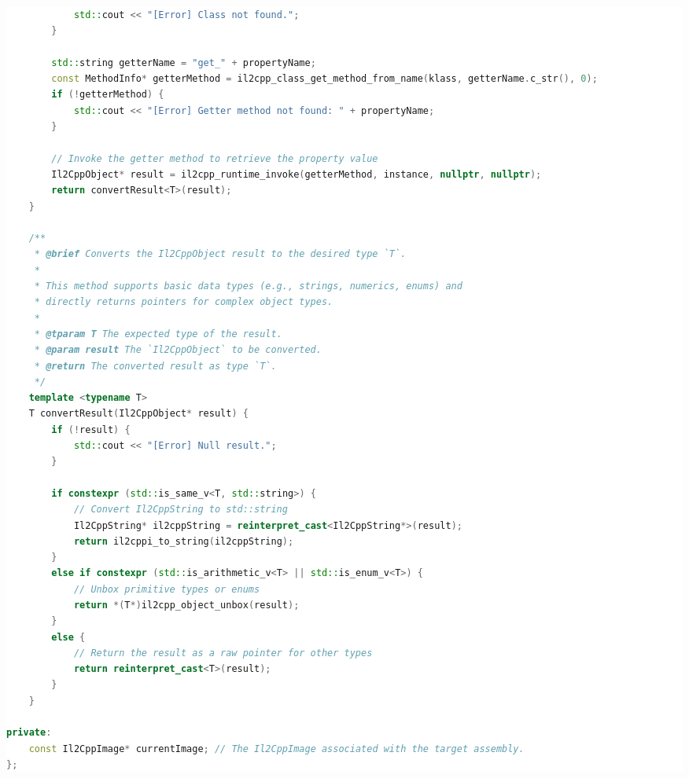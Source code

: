 ```cpp
            std::cout << "[Error] Class not found.";
        }

        std::string getterName = "get_" + propertyName;
        const MethodInfo* getterMethod = il2cpp_class_get_method_from_name(klass, getterName.c_str(), 0);
        if (!getterMethod) {
            std::cout << "[Error] Getter method not found: " + propertyName;
        }

        // Invoke the getter method to retrieve the property value
        Il2CppObject* result = il2cpp_runtime_invoke(getterMethod, instance, nullptr, nullptr);
        return convertResult<T>(result);
    }

    /**
     * @brief Converts the Il2CppObject result to the desired type `T`.
     *
     * This method supports basic data types (e.g., strings, numerics, enums) and
     * directly returns pointers for complex object types.
     *
     * @tparam T The expected type of the result.
     * @param result The `Il2CppObject` to be converted.
     * @return The converted result as type `T`.
     */
    template <typename T>
    T convertResult(Il2CppObject* result) {
        if (!result) {
            std::cout << "[Error] Null result.";
        }

        if constexpr (std::is_same_v<T, std::string>) {
            // Convert Il2CppString to std::string
            Il2CppString* il2cppString = reinterpret_cast<Il2CppString*>(result);
            return il2cppi_to_string(il2cppString);
        }
        else if constexpr (std::is_arithmetic_v<T> || std::is_enum_v<T>) {
            // Unbox primitive types or enums
            return *(T*)il2cpp_object_unbox(result);
        }
        else {
            // Return the result as a raw pointer for other types
            return reinterpret_cast<T>(result);
        }
    }

private:
    const Il2CppImage* currentImage; // The Il2CppImage associated with the target assembly.
};
```
